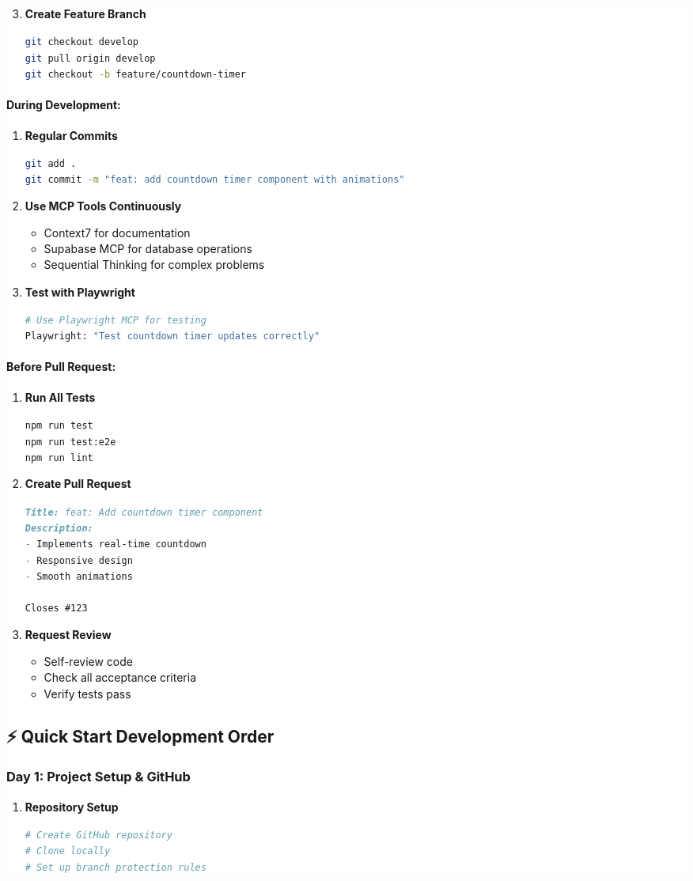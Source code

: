 3. **Create Feature Branch**
   ```bash
   git checkout develop
   git pull origin develop
   git checkout -b feature/countdown-timer
   ```

#### **During Development:**
1. **Regular Commits**
   ```bash
   git add .
   git commit -m "feat: add countdown timer component with animations"
   ```

2. **Use MCP Tools Continuously**
   - Context7 for documentation
   - Supabase MCP for database operations
   - Sequential Thinking for complex problems

3. **Test with Playwright**
   ```bash
   # Use Playwright MCP for testing
   Playwright: "Test countdown timer updates correctly"
   ```

#### **Before Pull Request:**
1. **Run All Tests**
   ```bash
   npm run test
   npm run test:e2e
   npm run lint
   ```

2. **Create Pull Request**
   ```markdown
   Title: feat: Add countdown timer component
   Description:
   - Implements real-time countdown
   - Responsive design
   - Smooth animations

   Closes #123
   ```

3. **Request Review**
   - Self-review code
   - Check all acceptance criteria
   - Verify tests pass

## ⚡ **Quick Start Development Order**

### **Day 1: Project Setup & GitHub**
1. **Repository Setup**
   ```bash
   # Create GitHub repository
   # Clone locally
   # Set up branch protection rules
   ```
